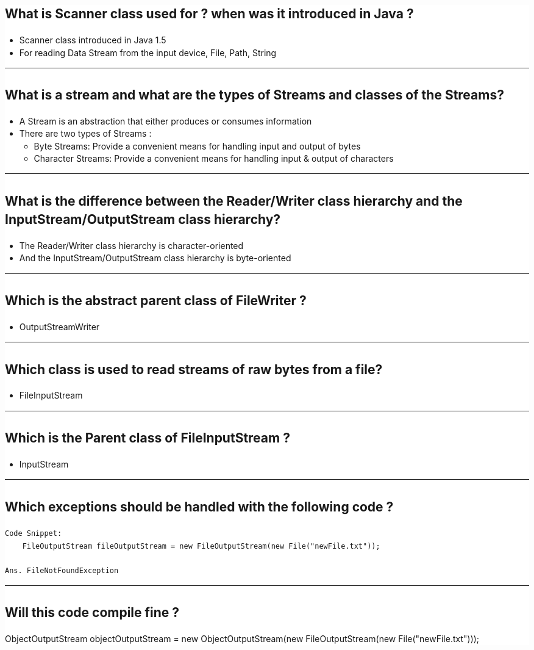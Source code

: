 ## What is Scanner class used for ? when was it introduced in Java ?

-	Scanner class introduced in Java 1.5 
-	For reading Data Stream from the input device, File, Path, String

-----------------------------------------------------

## What is a stream and what are the types of Streams and classes of the Streams?

-	A Stream is an abstraction that either produces or consumes information
-	There are two types of Streams :
	-	Byte Streams: Provide a convenient means for handling input and output of bytes
	-	Character  Streams:  Provide a convenient means for handling input & output of characters
-----------------------------------------------------

## What is the difference between the Reader/Writer class hierarchy and the InputStream/OutputStream class hierarchy?

-	The Reader/Writer class hierarchy is character-oriented
-	And the InputStream/OutputStream class hierarchy is byte-oriented	
-----------------------------------------------------

## Which is the abstract parent class of FileWriter ?

-	OutputStreamWriter
-----------------------------------------------------
## Which class is used to read streams of raw bytes from a file?

-	FileInputStream

-----------------------------------------------------

## Which is the Parent class of FileInputStream ?

-	InputStream
-----------------------------------------------------

## Which exceptions should be handled with the following code ?

	Code Snippet:	
		FileOutputStream fileOutputStream = new FileOutputStream(new File("newFile.txt"));

	Ans. FileNotFoundException
-----------------------------------------------------
## Will this code compile fine ?
ObjectOutputStream objectOutputStream = new ObjectOutputStream(new FileOutputStream(new File("newFile.txt")));
